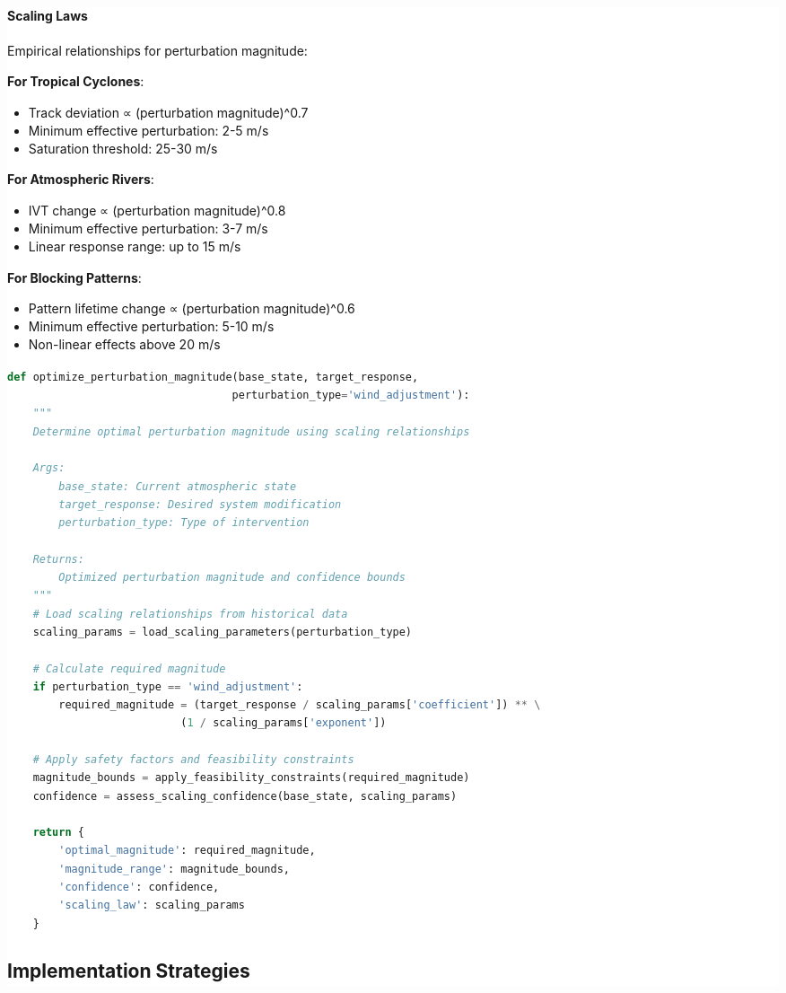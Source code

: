 #### Scaling Laws
Empirical relationships for perturbation magnitude:

**For Tropical Cyclones**:
- Track deviation ∝ (perturbation magnitude)^0.7
- Minimum effective perturbation: 2-5 m/s
- Saturation threshold: 25-30 m/s

**For Atmospheric Rivers**:
- IVT change ∝ (perturbation magnitude)^0.8  
- Minimum effective perturbation: 3-7 m/s
- Linear response range: up to 15 m/s

**For Blocking Patterns**:
- Pattern lifetime change ∝ (perturbation magnitude)^0.6
- Minimum effective perturbation: 5-10 m/s
- Non-linear effects above 20 m/s

```python
def optimize_perturbation_magnitude(base_state, target_response, 
                                   perturbation_type='wind_adjustment'):
    """
    Determine optimal perturbation magnitude using scaling relationships
    
    Args:
        base_state: Current atmospheric state
        target_response: Desired system modification
        perturbation_type: Type of intervention
    
    Returns:
        Optimized perturbation magnitude and confidence bounds
    """
    # Load scaling relationships from historical data
    scaling_params = load_scaling_parameters(perturbation_type)
    
    # Calculate required magnitude
    if perturbation_type == 'wind_adjustment':
        required_magnitude = (target_response / scaling_params['coefficient']) ** \
                           (1 / scaling_params['exponent'])
    
    # Apply safety factors and feasibility constraints
    magnitude_bounds = apply_feasibility_constraints(required_magnitude)
    confidence = assess_scaling_confidence(base_state, scaling_params)
    
    return {
        'optimal_magnitude': required_magnitude,
        'magnitude_range': magnitude_bounds,
        'confidence': confidence,
        'scaling_law': scaling_params
    }
```

## Implementation Strategies

